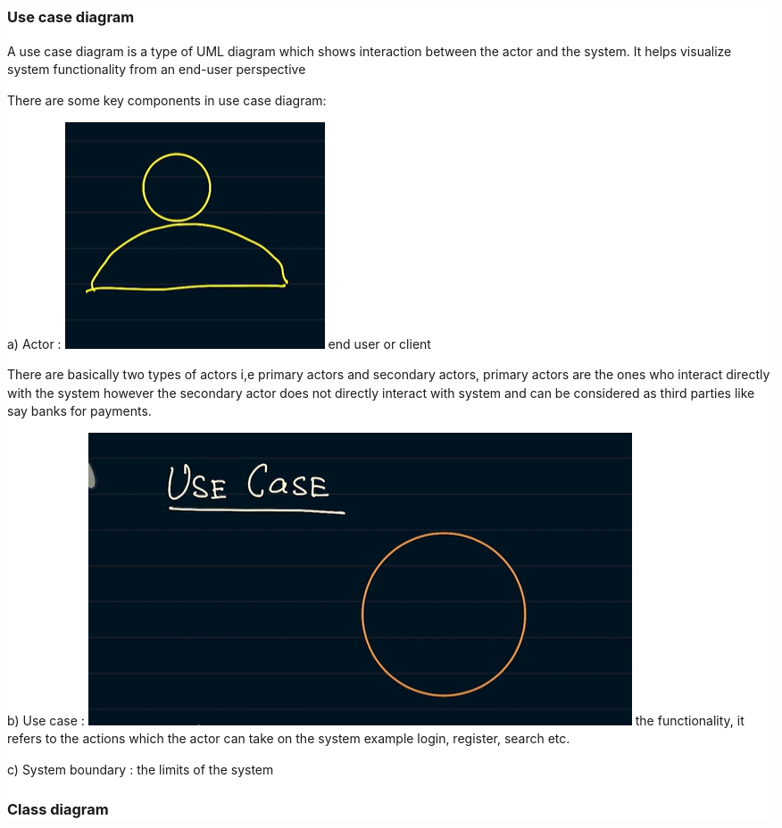
### Use case diagram

A use case diagram is a type of UML diagram which shows interaction between the actor and the system.
It helps visualize system functionality from an end-user perspective 

There are some key components in use case diagram:

a) Actor    : ![alt text](/03_ObjectOrientedAnalysis&Design/Images/Actor.png) end user or client

There are basically two types of actors i,e primary actors and secondary actors, primary actors are the ones
who interact directly with the system however the secondary actor does not directly interact with system and
can be considered as third parties like say banks for payments.

b) Use case  :  ![alt text](/03_ObjectOrientedAnalysis&Design/Images/UseCase.png) the functionality, it refers
to the actions which the actor can take on the system example login, register, search etc.


c) System boundary  : the limits of the system


### Class diagram
